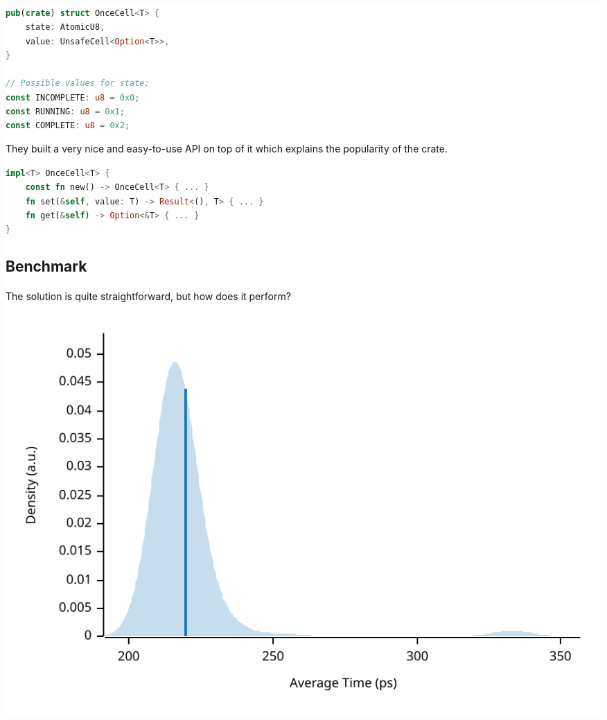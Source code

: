 ```rust
pub(crate) struct OnceCell<T> {
    state: AtomicU8,
    value: UnsafeCell<Option<T>>,
}

// Possible values for state:
const INCOMPLETE: u8 = 0x0;
const RUNNING: u8 = 0x1;
const COMPLETE: u8 = 0x2;
```

They built a very nice and easy-to-use API on top of it which explains the popularity of the crate.

```rust
impl<T> OnceCell<T> {
    const fn new() -> OnceCell<T> { ... }
    fn set(&self, value: T) -> Result<(), T> { ... }
    fn get(&self) -> Option<&T> { ... }
}
```



## Benchmark

The solution is quite straightforward, but how does it perform?

![](./svgs/once_cell.svg)
